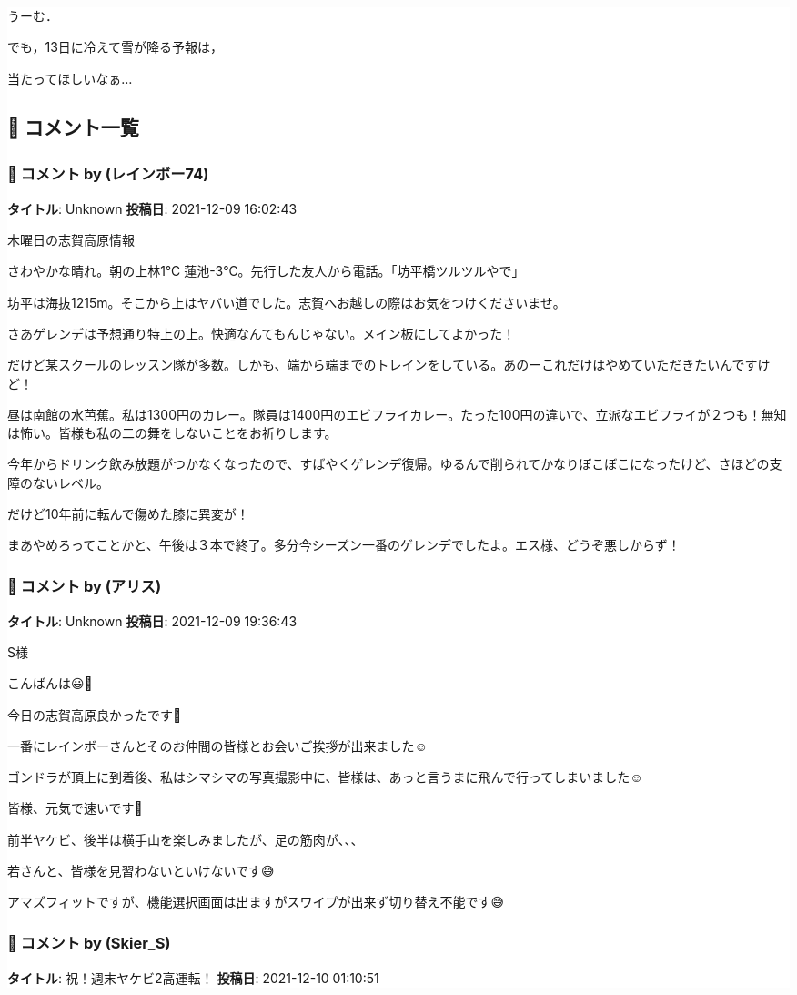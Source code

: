 うーむ．


でも，13日に冷えて雪が降る予報は，


当たってほしいなぁ…

## 💬 コメント一覧

### 💬 コメント by (レインボー74)
**タイトル**: Unknown
**投稿日**: 2021-12-09 16:02:43

木曜日の志賀高原情報

さわやかな晴れ。朝の上林1℃ 蓮池-3℃。先行した友人から電話。「坊平橋ツルツルやで」　

坊平は海抜1215m。そこから上はヤバい道でした。志賀へお越しの際はお気をつけくださいませ。

さあゲレンデは予想通り特上の上。快適なんてもんじゃない。メイン板にしてよかった！

だけど某スクールのレッスン隊が多数。しかも、端から端までのトレインをしている。あのーこれだけはやめていただきたいんですけど！

昼は南館の水芭蕉。私は1300円のカレー。隊員は1400円のエビフライカレー。たった100円の違いで、立派なエビフライが２つも！無知は怖い。皆様も私の二の舞をしないことをお祈りします。

今年からドリンク飲み放題がつかなくなったので、すばやくゲレンデ復帰。ゆるんで削られてかなりぼこぼこになったけど、さほどの支障のないレベル。

だけど10年前に転んで傷めた膝に異変が！

まあやめろってことかと、午後は３本で終了。多分今シーズン一番のゲレンデでしたよ。エス様、どうぞ悪しからず！

### 💬 コメント by (アリス)
**タイトル**: Unknown
**投稿日**: 2021-12-09 19:36:43

S様



こんばんは😃🌃

今日の志賀高原良かったです🎵

一番にレインボーさんとそのお仲間の皆様とお会いご挨拶が出来ました☺️



ゴンドラが頂上に到着後、私はシマシマの写真撮影中に、皆様は、あっと言うまに飛んで行ってしまいました☺️

皆様、元気で速いです🎵



前半ヤケビ、後半は横手山を楽しみましたが、足の筋肉が、、、

若さんと、皆様を見習わないといけないです😅



アマズフィットですが、機能選択画面は出ますがスワイプが出来ず切り替え不能です😅

### 💬 コメント by (Skier_S)
**タイトル**: 祝！週末ヤケビ2高運転！
**投稿日**: 2021-12-10 01:10:51
